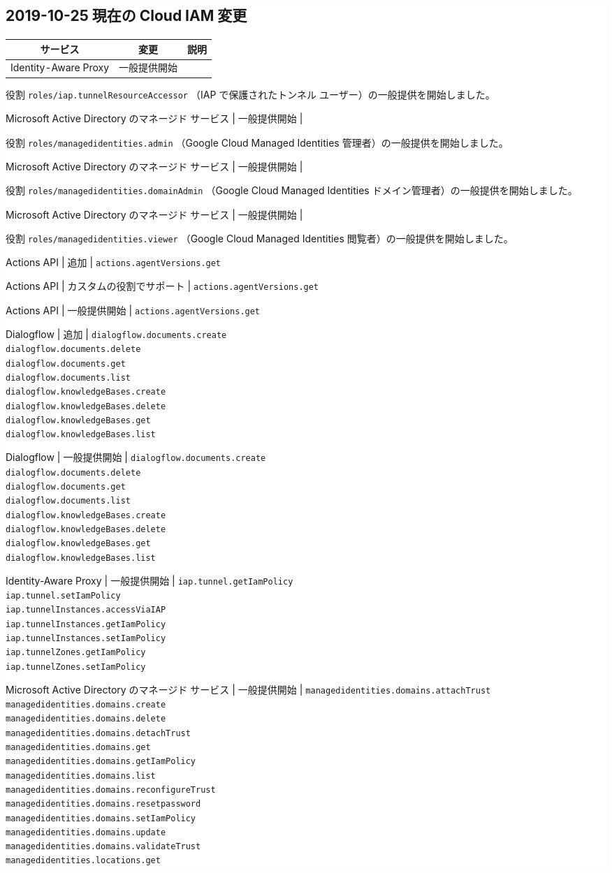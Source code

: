   
##  2019-10-25 現在の Cloud IAM 変更

サービス  |  変更  |  説明  
---|---|---  
Identity-Aware Proxy  |  一般提供開始  |

役割 ` roles/iap.tunnelResourceAccessor ` （IAP で保護されたトンネル ユーザー）の一般提供を開始しました。  
  
Microsoft Active Directory のマネージド サービス  |  一般提供開始  |

役割 ` roles/managedidentities.admin ` （Google Cloud Managed Identities
管理者）の一般提供を開始しました。  
  
Microsoft Active Directory のマネージド サービス  |  一般提供開始  |

役割 ` roles/managedidentities.domainAdmin ` （Google Cloud Managed Identities
ドメイン管理者）の一般提供を開始しました。  
  
Microsoft Active Directory のマネージド サービス  |  一般提供開始  |

役割 ` roles/managedidentities.viewer ` （Google Cloud Managed Identities
閲覧者）の一般提供を開始しました。  
  
Actions API  |  追加  |  ` actions.agentVersions.get `  
  
Actions API  |  カスタムの役割でサポート  |  ` actions.agentVersions.get `  
  
Actions API  |  一般提供開始  |  ` actions.agentVersions.get `  
  
Dialogflow  |  追加  |  ` dialogflow.documents.create `  
` dialogflow.documents.delete `  
` dialogflow.documents.get `  
` dialogflow.documents.list `  
` dialogflow.knowledgeBases.create `  
` dialogflow.knowledgeBases.delete `  
` dialogflow.knowledgeBases.get `  
` dialogflow.knowledgeBases.list `  
  
Dialogflow  |  一般提供開始  |  ` dialogflow.documents.create `  
` dialogflow.documents.delete `  
` dialogflow.documents.get `  
` dialogflow.documents.list `  
` dialogflow.knowledgeBases.create `  
` dialogflow.knowledgeBases.delete `  
` dialogflow.knowledgeBases.get `  
` dialogflow.knowledgeBases.list `  
  
Identity-Aware Proxy  |  一般提供開始  |  ` iap.tunnel.getIamPolicy `  
` iap.tunnel.setIamPolicy `  
` iap.tunnelInstances.accessViaIAP `  
` iap.tunnelInstances.getIamPolicy `  
` iap.tunnelInstances.setIamPolicy `  
` iap.tunnelZones.getIamPolicy `  
` iap.tunnelZones.setIamPolicy `  
  
Microsoft Active Directory のマネージド サービス  |  一般提供開始  |  `
managedidentities.domains.attachTrust `  
` managedidentities.domains.create `  
` managedidentities.domains.delete `  
` managedidentities.domains.detachTrust `  
` managedidentities.domains.get `  
` managedidentities.domains.getIamPolicy `  
` managedidentities.domains.list `  
` managedidentities.domains.reconfigureTrust `  
` managedidentities.domains.resetpassword `  
` managedidentities.domains.setIamPolicy `  
` managedidentities.domains.update `  
` managedidentities.domains.validateTrust `  
` managedidentities.locations.get `  